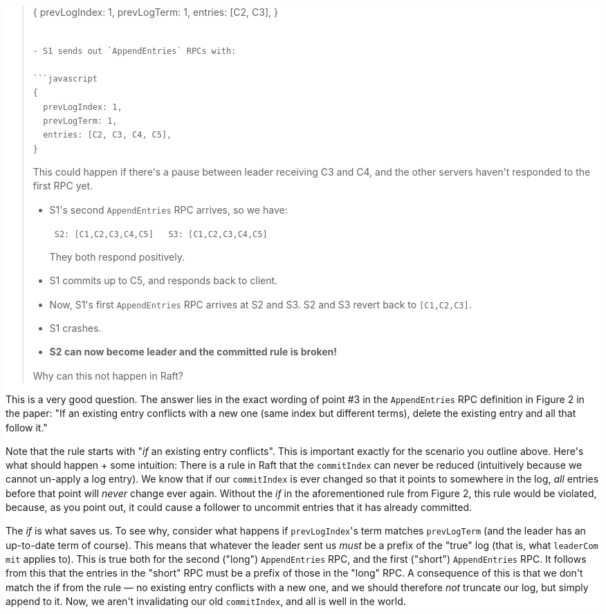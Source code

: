 >    {
>      prevLogIndex: 1,
>      prevLogTerm: 1,
>      entries: [C2, C3],
>    }
>    ```
>
>  - S1 sends out `AppendEntries` RPCs with:
>
>    ```javascript
>    {
>      prevLogIndex: 1,
>      prevLogTerm: 1,
>      entries: [C2, C3, C4, C5],
>    }
>    ```
>
>    This could happen if there's a pause between leader receiving C3
>    and C4, and the other servers haven't responded to the first RPC
>    yet.
>  - S1's second `AppendEntries` RPC arrives, so we have:
>
>    ```
>     S2: [C1,C2,C3,C4,C5]   S3: [C1,C2,C3,C4,C5]
>    ```
>
>    They both respond positively.
>  - S1 commits up to C5, and responds back to client.
>  - Now, S1's first `AppendEntries` RPC arrives at S2 and S3. S2 and S3
>    revert back to `[C1,C2,C3]`.
>  - S1 crashes.
>  - **S2 can now become leader and the committed rule is broken!**
>
> Why can this not happen in Raft?

This is a very good question. The answer lies in the exact wording of
point #3 in the `AppendEntries` RPC definition in Figure 2 in the paper:
"If an existing entry conflicts with a new one (same index but different
terms), delete the existing entry and all that follow it."

Note that the rule starts with "*if* an existing entry conflicts". This
is important exactly for the scenario you outline above. Here's what
should happen + some intuition: There is a rule in Raft that the
`commitIndex` can never be reduced (intuitively because we cannot
un-apply a log entry). We know that if our `commitIndex` is ever
changed so that it points to somewhere in the log, *all* entries before
that point will *never* change ever again. Without the *if* in the
aforementioned rule from Figure 2, this rule would be violated, because,
as you point out, it could cause a follower to uncommit entries that it
has already committed.

The *if* is what saves us. To see why, consider what happens if
`prevLogIndex`'s term matches `prevLogTerm` (and the leader has an
up-to-date term of course). This means that whatever the leader sent us
*must* be a prefix of the "true" log (that is, what `leaderCommit`
applies to). This is true both for the second ("long") `AppendEntries`
RPC, and the first ("short") `AppendEntries` RPC. It follows from this
that the entries in the "short" RPC must be a prefix of those in the
"long" RPC. A consequence of this is that we don't match the if from the
rule — no existing entry conflicts with a new one, and we should
therefore *not* truncate our log, but simply append to it. Now, we
aren't invalidating our old `commitIndex`, and all is well in the world.
